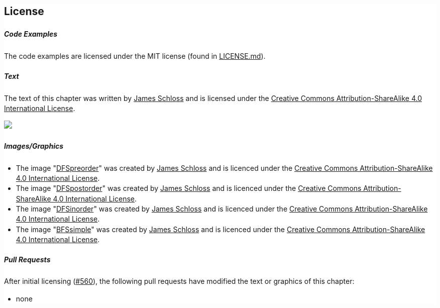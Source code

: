 
<script>
MathJax.Hub.Queue(["Typeset",MathJax.Hub]);
</script>

## License

##### Code Examples

The code examples are licensed under the MIT license (found in [LICENSE.md](https://github.com/algorithm-archivists/algorithm-archive/blob/master/LICENSE.md)).

##### Text

The text of this chapter was written by [James Schloss](https://github.com/leios) and is licensed under the [Creative Commons Attribution-ShareAlike 4.0 International License](https://creativecommons.org/licenses/by-sa/4.0/legalcode).

[<p><img  class="center" src="../cc/CC-BY-SA_icon.svg" /></p>](https://creativecommons.org/licenses/by-sa/4.0/)

##### Images/Graphics
- The image "[DFSpreorder](res/DFS_pre.png)" was created by [James Schloss](https://github.com/leios) and is licenced under the [Creative Commons Attribution-ShareAlike 4.0 International License](https://creativecommons.org/licenses/by-sa/4.0/legalcode).
- The image "[DFSpostorder](res/DFS_post.png)" was created by [James Schloss](https://github.com/leios) and is licenced under the [Creative Commons Attribution-ShareAlike 4.0 International License](https://creativecommons.org/licenses/by-sa/4.0/legalcode).
- The image "[DFSinorder](res/DFS_in.png)" was created by [James Schloss](https://github.com/leios) and is licenced under the [Creative Commons Attribution-ShareAlike 4.0 International License](https://creativecommons.org/licenses/by-sa/4.0/legalcode).
- The image "[BFSsimple](res/BFS_simple.png)" was created by [James Schloss](https://github.com/leios) and is licenced under the [Creative Commons Attribution-ShareAlike 4.0 International License](https://creativecommons.org/licenses/by-sa/4.0/legalcode).


##### Pull Requests

After initial licensing ([#560](https://github.com/algorithm-archivists/algorithm-archive/pull/560)), the following pull requests have modified the text or graphics of this chapter:
- none
